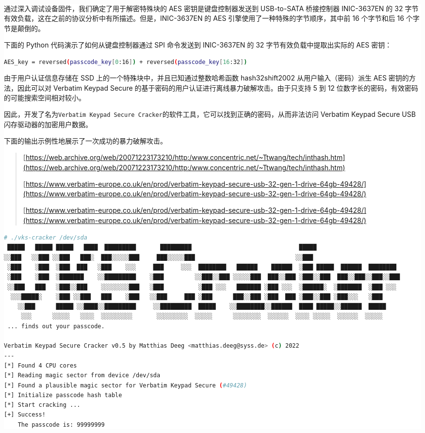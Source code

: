 通过深入调试设备固件，我们确定了用于解密特殊块的 AES 密钥是键盘控制器发送到 USB-to-SATA 桥接控制器 INIC-3637EN 的 32 字节有效负载，这在之前的协议分析中有所描述。但是，INIC-3637EN 的 AES 引擎使用了一种特殊的字节顺序，其中前 16 个字节和后 16 个字节是颠倒的。

下面的 Python 代码演示了如何从键盘控制器通过 SPI 命令发送到 INIC-3637EN 的 32 字节有效负载中提取出实际的 AES 密钥：

```bash
AES_key = reversed(passcode_key[0:16]) + reversed(passcode_key[16:32])
```

由于用户认证信息存储在 SSD 上的一个特殊块中，并且已知通过整数哈希函数 hash32shift2002 从用户输入（密码）派生 AES 密钥的方法，因此可以对 Verbatim Keypad Secure 的基于密码的用户认证进行离线暴力破解攻击。由于只支持 5 到 12 位数字长的密码，有效密码的可能搜索空间相对较小。

因此，开发了名为`Verbatim Keypad Secure Cracker`的软件工具，它可以找到正确的密码，从而非法访问 Verbatim Keypad Secure USB 闪存驱动器的加密用户数据。

下面的输出示例性地展示了一次成功的暴力破解攻击。

> [https://web.archive.org/web/20071223173210/http:/www.concentric.net/~Ttwang/tech/inthash.htm](https://web.archive.org/web/20071223173210/http:/www.concentric.net/~Ttwang/tech/inthash.htm)
> 
> [https://www.verbatim-europe.co.uk/en/prod/verbatim-keypad-secure-usb-32-gen-1-drive-64gb-49428/](https://www.verbatim-europe.co.uk/en/prod/verbatim-keypad-secure-usb-32-gen-1-drive-64gb-49428/)
> 
> [https://www.verbatim-europe.co.uk/en/prod/verbatim-keypad-secure-usb-32-gen-1-drive-64gb-49428/](https://www.verbatim-europe.co.uk/en/prod/verbatim-keypad-secure-usb-32-gen-1-drive-64gb-49428/)

```bash
# ./vks-cracker /dev/sda
 █████   █████ █████   ████  █████████       █████████                               █████
░░███   ░░███ ░░███   ███░  ███░░░░░███     ███░░░░░███                             ░░███
 ░███    ░███  ░███  ███   ░███    ░░░     ███     ░░░  ████████   ██████    ██████  ░███ █████  ██████  ████████
 ░███    ░███  ░███████    ░░█████████    ░███         ░░███░░███ ░░░░░███  ███░░███ ░███░░███  ███░░███░░███░░███
 ░░███   ███   ░███░░███    ░░░░░░░░███   ░███          ░███ ░░░   ███████ ░███ ░░░  ░██████░  ░███████  ░███ ░░░
  ░░░█████░    ░███ ░░███   ███    ░███   ░░███     ███ ░███      ███░░███ ░███  ███ ░███░░███ ░███░░░   ░███
    ░░███      █████ ░░████░░█████████     ░░█████████  █████    ░░████████░░██████  ████ █████░░██████  █████
     ░░░      ░░░░░   ░░░░  ░░░░░░░░░       ░░░░░░░░░  ░░░░░      ░░░░░░░░  ░░░░░░  ░░░░ ░░░░░  ░░░░░░  ░░░░░
 ... finds out your passcode.

Verbatim Keypad Secure Cracker v0.5 by Matthias Deeg <matthias.deeg@syss.de> (c) 2022
---
[*] Found 4 CPU cores
[*] Reading magic sector from device /dev/sda
[*] Found a plausible magic sector for Verbatim Keypad Secure (#49428)
[*] Initialize passcode hash table
[*] Start cracking ...
[+] Success!
    The passcode is: 99999999
```
